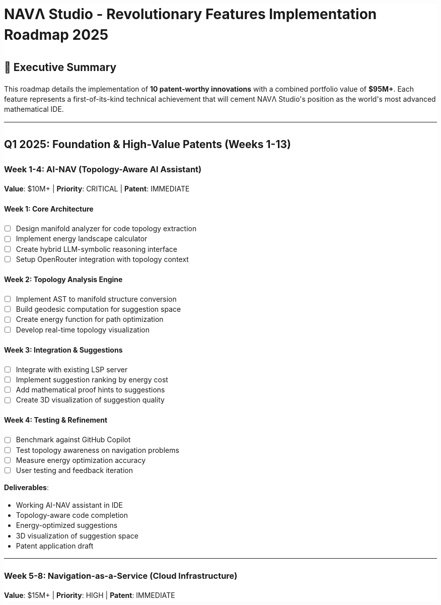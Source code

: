 # NAVΛ Studio - Revolutionary Features Implementation Roadmap 2025

## 🎯 Executive Summary

This roadmap details the implementation of **10 patent-worthy innovations** with a combined portfolio value of **$95M+**. Each feature represents a first-of-its-kind technical achievement that will cement NAVΛ Studio's position as the world's most advanced mathematical IDE.

---

## Q1 2025: Foundation & High-Value Patents (Weeks 1-13)

### Week 1-4: AI-NAV (Topology-Aware AI Assistant)
**Value**: $10M+ | **Priority**: CRITICAL | **Patent**: IMMEDIATE

#### Week 1: Core Architecture
- [ ] Design manifold analyzer for code topology extraction
- [ ] Implement energy landscape calculator
- [ ] Create hybrid LLM-symbolic reasoning interface
- [ ] Setup OpenRouter integration with topology context

#### Week 2: Topology Analysis Engine
- [ ] Implement AST to manifold structure conversion
- [ ] Build geodesic computation for suggestion space
- [ ] Create energy function for path optimization
- [ ] Develop real-time topology visualization

#### Week 3: Integration & Suggestions
- [ ] Integrate with existing LSP server
- [ ] Implement suggestion ranking by energy cost
- [ ] Add mathematical proof hints to suggestions
- [ ] Create 3D visualization of suggestion quality

#### Week 4: Testing & Refinement
- [ ] Benchmark against GitHub Copilot
- [ ] Test topology awareness on navigation problems
- [ ] Measure energy optimization accuracy
- [ ] User testing and feedback iteration

**Deliverables**:
- Working AI-NAV assistant in IDE
- Topology-aware code completion
- Energy-optimized suggestions
- 3D visualization of suggestion space
- Patent application draft

---

### Week 5-8: Navigation-as-a-Service (Cloud Infrastructure)
**Value**: $15M+ | **Priority**: HIGH | **Patent**: IMMEDIATE
